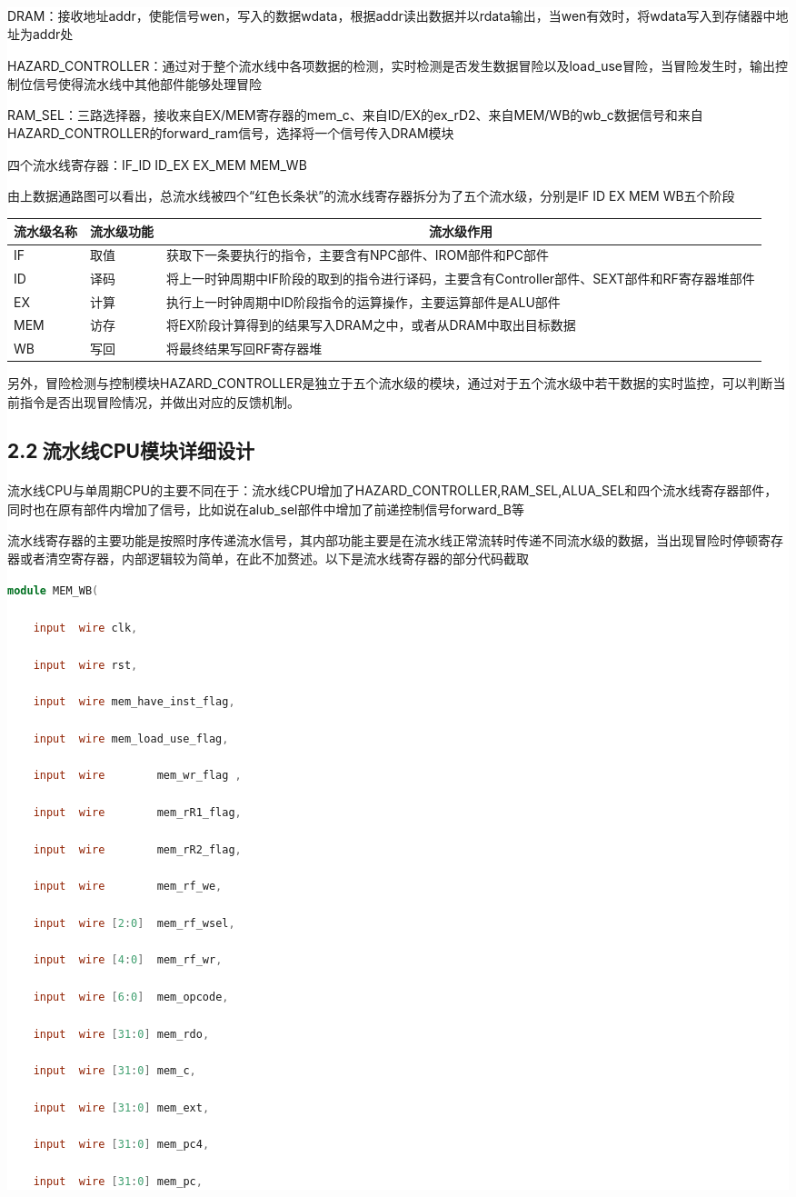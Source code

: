 DRAM：接收地址addr，使能信号wen，写入的数据wdata，根据addr读出数据并以rdata输出，当wen有效时，将wdata写入到存储器中地址为addr处

HAZARD_CONTROLLER：通过对于整个流水线中各项数据的检测，实时检测是否发生数据冒险以及load_use冒险，当冒险发生时，输出控制位信号使得流水线中其他部件能够处理冒险

RAM_SEL：三路选择器，接收来自EX/MEM寄存器的mem_c、来自ID/EX的ex_rD2、来自MEM/WB的wb_c数据信号和来自HAZARD_CONTROLLER的forward_ram信号，选择将一个信号传入DRAM模块

四个流水线寄存器：IF_ID ID_EX EX_MEM MEM_WB

由上数据通路图可以看出，总流水线被四个“红色长条状”的流水线寄存器拆分为了五个流水级，分别是IF ID EX MEM WB五个阶段

|流水级名称|流水级功能|流水级作用|
| ------------| ------------| ----------------------------------------------------------------------------------------------|
|IF|取值|获取下一条要执行的指令，主要含有NPC部件、IROM部件和PC部件|
|ID|译码|将上一时钟周期中IF阶段的取到的指令进行译码，主要含有Controller部件、SEXT部件和RF寄存器堆部件|
|EX|计算|执行上一时钟周期中ID阶段指令的运算操作，主要运算部件是ALU部件|
|MEM|访存|将EX阶段计算得到的结果写入DRAM之中，或者从DRAM中取出目标数据|
|WB|写回|将最终结果写回RF寄存器堆|

另外，冒险检测与控制模块HAZARD_CONTROLLER是独立于五个流水级的模块，通过对于五个流水级中若干数据的实时监控，可以判断当前指令是否出现冒险情况，并做出对应的反馈机制。

## 2.2 流水线CPU模块详细设计

流水线CPU与单周期CPU的主要不同在于：流水线CPU增加了HAZARD_CONTROLLER,RAM_SEL,ALUA_SEL和四个流水线寄存器部件，同时也在原有部件内增加了信号，比如说在alub_sel部件中增加了前递控制信号forward_B等

流水线寄存器的主要功能是按照时序传递流水信号，其内部功能主要是在流水线正常流转时传递不同流水级的数据，当出现冒险时停顿寄存器或者清空寄存器，内部逻辑较为简单，在此不加赘述。以下是流水线寄存器的部分代码截取

```verilog
module MEM_WB(

    input  wire clk,

    input  wire rst,

    input  wire mem_have_inst_flag,

    input  wire mem_load_use_flag,

    input  wire        mem_wr_flag ,

    input  wire        mem_rR1_flag,

    input  wire        mem_rR2_flag,

    input  wire        mem_rf_we,

    input  wire [2:0]  mem_rf_wsel,

    input  wire [4:0]  mem_rf_wr,

    input  wire [6:0]  mem_opcode,

    input  wire [31:0] mem_rdo,

    input  wire [31:0] mem_c,

    input  wire [31:0] mem_ext,

    input  wire [31:0] mem_pc4,

    input  wire [31:0] mem_pc,

```